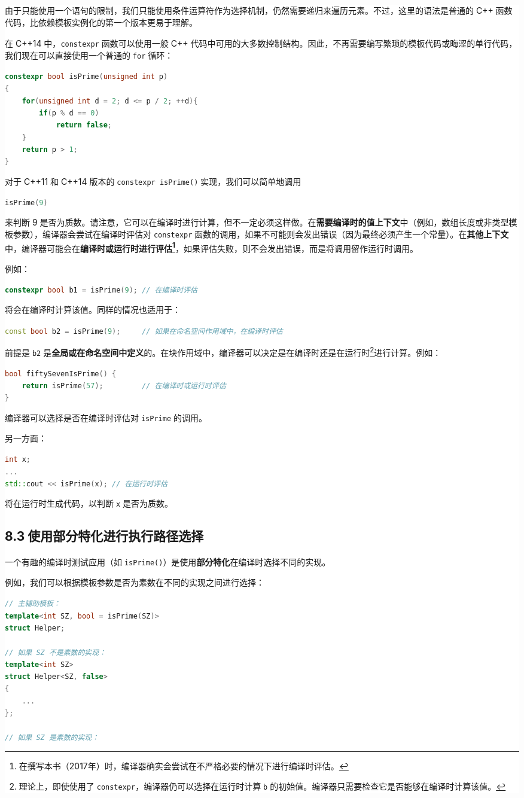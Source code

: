 由于只能使用一个语句的限制，我们只能使用条件运算符作为选择机制，仍然需要递归来遍历元素。不过，这里的语法是普通的 C++ 函数代码，比依赖模板实例化的第一个版本更易于理解。

在 C++14 中，`constexpr` 函数可以使用一般 C++ 代码中可用的大多数控制结构。因此，不再需要编写繁琐的模板代码或晦涩的单行代码，我们现在可以直接使用一个普通的 `for` 循环：

```cpp
constexpr bool isPrime(unsigned int p)
{
    for(unsigned int d = 2; d <= p / 2; ++d){
        if(p % d == 0)
            return false;
    }
    return p > 1;
}
```

对于 C++11 和 C++14 版本的 `constexpr isPrime()` 实现，我们可以简单地调用

```cpp
isPrime(9)
```

来判断 9 是否为质数。请注意，它可以在编译时进行计算，但不一定必须这样做。在**需要编译时的值上下文**中（例如，数组长度或非类型模板参数），编译器会尝试在编译时评估对 `constexpr` 函数的调用，如果不可能则会发出错误（因为最终必须产生一个常量）。在**其他上下文**中，编译器可能会在**编译时或运行时进行评估[^3]**，如果评估失败，则不会发出错误，而是将调用留作运行时调用。

例如：
```cpp
constexpr bool b1 = isPrime(9); // 在编译时评估
```
将会在编译时计算该值。同样的情况也适用于：

```cpp
const bool b2 = isPrime(9);     // 如果在命名空间作用域中，在编译时评估
```

前提是 `b2` 是**全局或在命名空间中定义**的。在块作用域中，编译器可以决定是在编译时还是在运行时[^4]进行计算。例如：

```cpp
bool fiftySevenIsPrime() {
    return isPrime(57);         // 在编译时或运行时评估
}
```
编译器可以选择是否在编译时评估对 `isPrime` 的调用。

另一方面：
```cpp
int x;
...
std::cout << isPrime(x); // 在运行时评估
```
将在运行时生成代码，以判断 `x` 是否为质数。

[^3]: 在撰写本书（2017年）时，编译器确实会尝试在不严格必要的情况下进行编译时评估。

[^4]: 理论上，即使使用了 `constexpr`，编译器仍可以选择在运行时计算 `b` 的初始值。编译器只需要检查它是否能够在编译时计算该值。

## 8.3 使用部分特化进行执行路径选择

一个有趣的编译时测试应用（如 `isPrime()`）是使用**部分特化**在编译时选择不同的实现。

例如，我们可以根据模板参数是否为素数在不同的实现之间进行选择：

```cpp
// 主辅助模板：
template<int SZ, bool = isPrime(SZ)>
struct Helper;

// 如果 SZ 不是素数的实现：
template<int SZ>
struct Helper<SZ, false>
{
    ...
};

// 如果 SZ 是素数的实现：
```

[^1]: 实际上，Erwin Unruh 是第一个通过展示一个在编译时计算质数的程序发现这一点的人。详见第 23.7 节。
[^2]: 在 C++11 之前，为了避免需要在类外定义静态数据成员，通常会将值成员声明为枚举常量而不是静态数据成员（详细内容见第 23.6 节）。例如：
[^5]: 我们没有将这个函数命名为 `size()`，因为我们想避免与 C++ 标准库中的标准函数模板 `std::size()`（自 C++17 起定义）发生命名冲突。
[^6]: 实际上，这样的回退函数通常会提供一个更有用的默认值，抛出异常，或者包含一个静态断言，以生成有用的错误消息。
[^7]: 由于 `thread` 类的复制构造函数被删除，这也确保了复制操作被禁止。